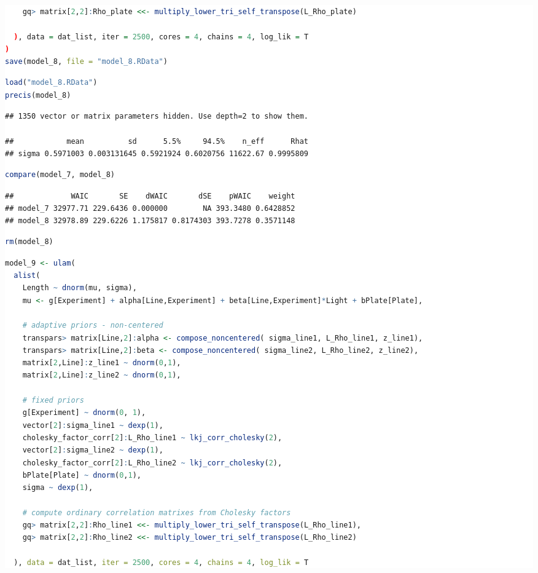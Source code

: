 ``` r
    gq> matrix[2,2]:Rho_plate <<- multiply_lower_tri_self_transpose(L_Rho_plate)
    
  ), data = dat_list, iter = 2500, cores = 4, chains = 4, log_lik = T
)
save(model_8, file = "model_8.RData")
```

``` r
load("model_8.RData")
precis(model_8)
```

    ## 1350 vector or matrix parameters hidden. Use depth=2 to show them.

    ##            mean          sd      5.5%     94.5%    n_eff      Rhat
    ## sigma 0.5971003 0.003131645 0.5921924 0.6020756 11622.67 0.9995809

``` r
compare(model_7, model_8)
```

    ##             WAIC       SE    dWAIC       dSE    pWAIC    weight
    ## model_7 32977.71 229.6436 0.000000        NA 393.3480 0.6428852
    ## model_8 32978.89 229.6226 1.175817 0.8174303 393.7278 0.3571148

``` r
rm(model_8)
```

``` r
model_9 <- ulam(
  alist(
    Length ~ dnorm(mu, sigma),
    mu <- g[Experiment] + alpha[Line,Experiment] + beta[Line,Experiment]*Light + bPlate[Plate],
    
    # adaptive priors - non-centered
    transpars> matrix[Line,2]:alpha <- compose_noncentered( sigma_line1, L_Rho_line1, z_line1),
    transpars> matrix[Line,2]:beta <- compose_noncentered( sigma_line2, L_Rho_line2, z_line2),
    matrix[2,Line]:z_line1 ~ dnorm(0,1),
    matrix[2,Line]:z_line2 ~ dnorm(0,1),
    
    # fixed priors
    g[Experiment] ~ dnorm(0, 1),
    vector[2]:sigma_line1 ~ dexp(1),
    cholesky_factor_corr[2]:L_Rho_line1 ~ lkj_corr_cholesky(2),
    vector[2]:sigma_line2 ~ dexp(1),
    cholesky_factor_corr[2]:L_Rho_line2 ~ lkj_corr_cholesky(2),  
    bPlate[Plate] ~ dnorm(0,1),
    sigma ~ dexp(1),
    
    # compute ordinary correlation matrixes from Cholesky factors
    gq> matrix[2,2]:Rho_line1 <<- multiply_lower_tri_self_transpose(L_Rho_line1),
    gq> matrix[2,2]:Rho_line2 <<- multiply_lower_tri_self_transpose(L_Rho_line2)
    
  ), data = dat_list, iter = 2500, cores = 4, chains = 4, log_lik = T
```